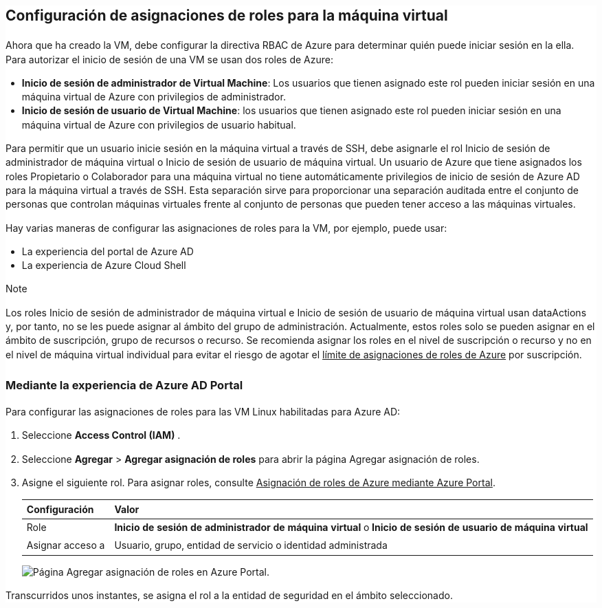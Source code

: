 ## <a name="configure-role-assignments-for-the-vm"></a>Configuración de asignaciones de roles para la máquina virtual

Ahora que ha creado la VM, debe configurar la directiva RBAC de Azure para determinar quién puede iniciar sesión en la ella. Para autorizar el inicio de sesión de una VM se usan dos roles de Azure:

- **Inicio de sesión de administrador de Virtual Machine**: Los usuarios que tienen asignado este rol pueden iniciar sesión en una máquina virtual de Azure con privilegios de administrador.
- **Inicio de sesión de usuario de Virtual Machine**: los usuarios que tienen asignado este rol pueden iniciar sesión en una máquina virtual de Azure con privilegios de usuario habitual.
 
Para permitir que un usuario inicie sesión en la máquina virtual a través de SSH, debe asignarle el rol Inicio de sesión de administrador de máquina virtual o Inicio de sesión de usuario de máquina virtual. Un usuario de Azure que tiene asignados los roles Propietario o Colaborador para una máquina virtual no tiene automáticamente privilegios de inicio de sesión de Azure AD para la máquina virtual a través de SSH. Esta separación sirve para proporcionar una separación auditada entre el conjunto de personas que controlan máquinas virtuales frente al conjunto de personas que pueden tener acceso a las máquinas virtuales. 

Hay varias maneras de configurar las asignaciones de roles para la VM, por ejemplo, puede usar:

- La experiencia del portal de Azure AD
- La experiencia de Azure Cloud Shell

> [!Note]
> Los roles Inicio de sesión de administrador de máquina virtual e Inicio de sesión de usuario de máquina virtual usan dataActions y, por tanto, no se les puede asignar al ámbito del grupo de administración. Actualmente, estos roles solo se pueden asignar en el ámbito de suscripción, grupo de recursos o recurso. Se recomienda asignar los roles en el nivel de suscripción o recurso y no en el nivel de máquina virtual individual para evitar el riesgo de agotar el [límite de asignaciones de roles de Azure](../../role-based-access-control/troubleshooting.md#azure-role-assignments-limit) por suscripción.

### <a name="using-azure-ad-portal-experience"></a>Mediante la experiencia de Azure AD Portal

Para configurar las asignaciones de roles para las VM Linux habilitadas para Azure AD:

1. Seleccione **Access Control (IAM)** .

1. Seleccione **Agregar** > **Agregar asignación de roles** para abrir la página Agregar asignación de roles.

1. Asigne el siguiente rol. Para asignar roles, consulte [Asignación de roles de Azure mediante Azure Portal](../../role-based-access-control/role-assignments-portal.md).
    
    | Configuración | Valor |
    | --- | --- |
    | Role | **Inicio de sesión de administrador de máquina virtual** o **Inicio de sesión de usuario de máquina virtual** |
    | Asignar acceso a | Usuario, grupo, entidad de servicio o identidad administrada |

    ![Página Agregar asignación de roles en Azure Portal.](../../../includes/role-based-access-control/media/add-role-assignment-page.png)

Transcurridos unos instantes, se asigna el rol a la entidad de seguridad en el ámbito seleccionado.
 